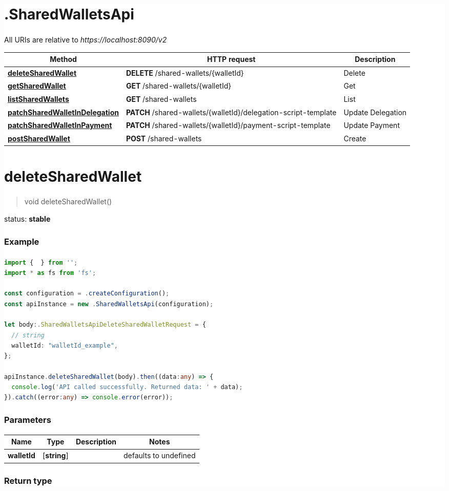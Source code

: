 # .SharedWalletsApi

All URIs are relative to *https://localhost:8090/v2*

Method | HTTP request | Description
------------- | ------------- | -------------
[**deleteSharedWallet**](SharedWalletsApi.md#deleteSharedWallet) | **DELETE** /shared-wallets/{walletId} | Delete
[**getSharedWallet**](SharedWalletsApi.md#getSharedWallet) | **GET** /shared-wallets/{walletId} | Get
[**listSharedWallets**](SharedWalletsApi.md#listSharedWallets) | **GET** /shared-wallets | List
[**patchSharedWalletInDelegation**](SharedWalletsApi.md#patchSharedWalletInDelegation) | **PATCH** /shared-wallets/{walletId}/delegation-script-template | Update Delegation
[**patchSharedWalletInPayment**](SharedWalletsApi.md#patchSharedWalletInPayment) | **PATCH** /shared-wallets/{walletId}/payment-script-template | Update Payment
[**postSharedWallet**](SharedWalletsApi.md#postSharedWallet) | **POST** /shared-wallets | Create


# **deleteSharedWallet**
> void deleteSharedWallet()

<p align=\"right\">status: <strong>stable</strong></p> 

### Example


```typescript
import {  } from '';
import * as fs from 'fs';

const configuration = .createConfiguration();
const apiInstance = new .SharedWalletsApi(configuration);

let body:.SharedWalletsApiDeleteSharedWalletRequest = {
  // string
  walletId: "walletId_example",
};

apiInstance.deleteSharedWallet(body).then((data:any) => {
  console.log('API called successfully. Returned data: ' + data);
}).catch((error:any) => console.error(error));
```


### Parameters

Name | Type | Description  | Notes
------------- | ------------- | ------------- | -------------
 **walletId** | [**string**] |  | defaults to undefined


### Return type
